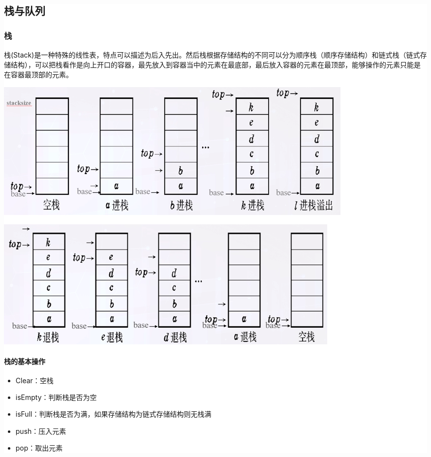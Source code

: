 





## 栈与队列

### 栈

​	栈(Stack)是一种特殊的线性表，特点可以描述为后入先出。然后栈根据存储结构的不同可以分为顺序栈（顺序存储结构）和链式栈（链式存储结构），可以把栈看作是向上开口的容器，最先放入到容器当中的元素在最底部，最后放入容器的元素在最顶部，能够操作的元素只能是在容器最顶部的元素。



![image-20200330100637157](进栈.png)

![image-20200330100740629](出栈.png)

#### 栈的基本操作

* Clear：空栈

* isEmpty：判断栈是否为空

* isFull：判断栈是否为满，如果存储结构为链式存储结构则无栈满

* push：压入元素

* pop：取出元素
